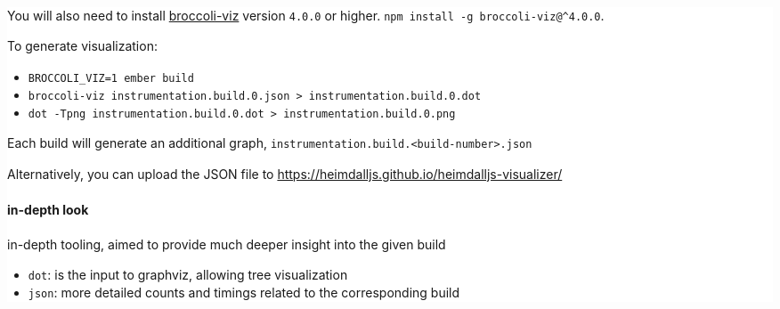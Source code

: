 You will also need to install
[broccoli-viz](https://github.com/stefanpenner/broccoli-viz) version `4.0.0` or
higher.  `npm install -g broccoli-viz@^4.0.0`.

To generate visualization:

+ `BROCCOLI_VIZ=1 ember build`
+ `broccoli-viz instrumentation.build.0.json > instrumentation.build.0.dot`
+ `dot -Tpng instrumentation.build.0.dot > instrumentation.build.0.png`


Each build will generate an additional graph, `instrumentation.build.<build-number>.json`
  
Alternatively, you can upload the JSON file to https://heimdalljs.github.io/heimdalljs-visualizer/

#### in-depth look

in-depth tooling, aimed to provide much deeper insight into the given build

+ `dot`: is the input to graphviz, allowing tree visualization
+ `json`: more detailed counts and timings related to the corresponding build

